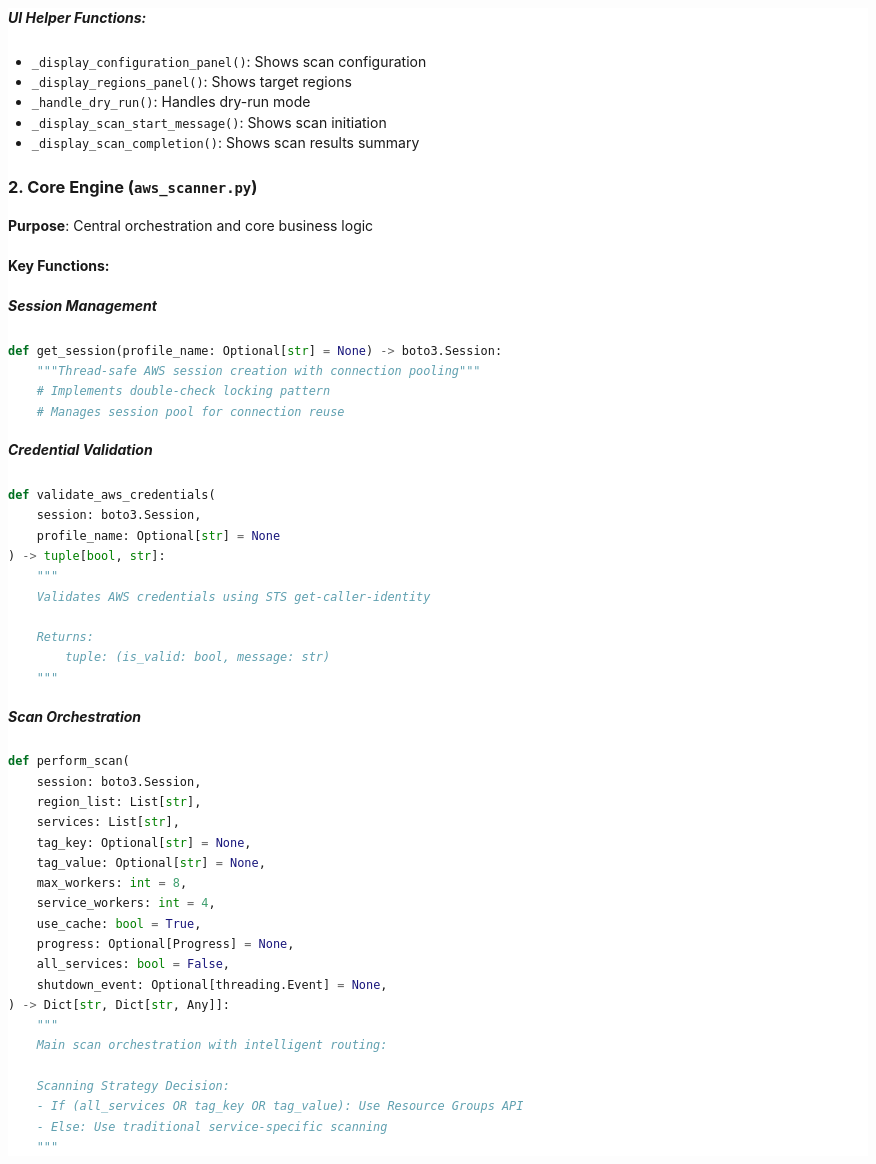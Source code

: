 ```python
```

##### UI Helper Functions:
- `_display_configuration_panel()`: Shows scan configuration
- `_display_regions_panel()`: Shows target regions
- `_handle_dry_run()`: Handles dry-run mode
- `_display_scan_start_message()`: Shows scan initiation
- `_display_scan_completion()`: Shows scan results summary

### 2. Core Engine (`aws_scanner.py`)

**Purpose**: Central orchestration and core business logic

#### Key Functions:

##### Session Management
```python
def get_session(profile_name: Optional[str] = None) -> boto3.Session:
    """Thread-safe AWS session creation with connection pooling"""
    # Implements double-check locking pattern
    # Manages session pool for connection reuse
```

##### Credential Validation
```python
def validate_aws_credentials(
    session: boto3.Session,
    profile_name: Optional[str] = None
) -> tuple[bool, str]:
    """
    Validates AWS credentials using STS get-caller-identity

    Returns:
        tuple: (is_valid: bool, message: str)
    """
```

##### Scan Orchestration
```python
def perform_scan(
    session: boto3.Session,
    region_list: List[str],
    services: List[str],
    tag_key: Optional[str] = None,
    tag_value: Optional[str] = None,
    max_workers: int = 8,
    service_workers: int = 4,
    use_cache: bool = True,
    progress: Optional[Progress] = None,
    all_services: bool = False,
    shutdown_event: Optional[threading.Event] = None,
) -> Dict[str, Dict[str, Any]]:
    """
    Main scan orchestration with intelligent routing:

    Scanning Strategy Decision:
    - If (all_services OR tag_key OR tag_value): Use Resource Groups API
    - Else: Use traditional service-specific scanning
    """
```
